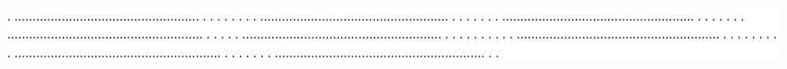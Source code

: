 .
...................................................
.
.
.
.
.
.
.
.
....................................................
.
.
.
.
.
.
.
.....................................................
.
.
.
.
.
.
.
......................................................
.
.
.
.
.
.......................................................
.
.
.
.
.
.
.
.
.
.
........................................................
.
.
.
.
.
.
.
.
.
.........................................................
.
.
.
.
.
.
.
..........................................................
.
.